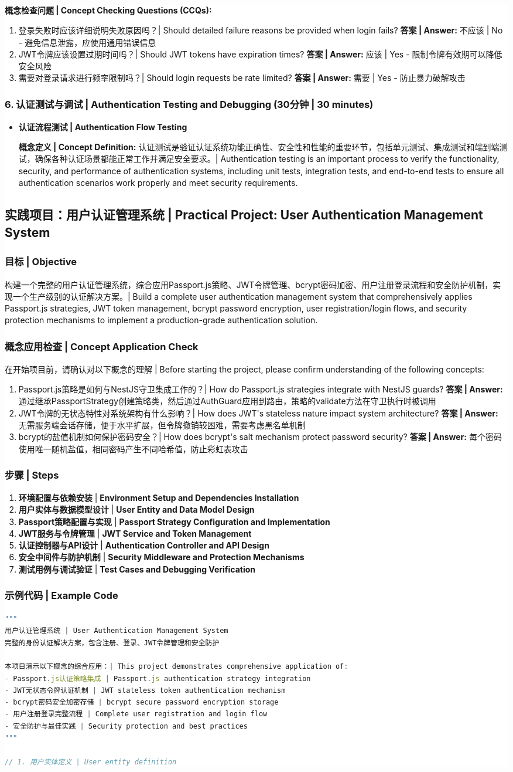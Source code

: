   **概念检查问题 | Concept Checking Questions (CCQs):**
  1. 登录失败时应该详细说明失败原因吗？| Should detailed failure reasons be provided when login fails?
     **答案 | Answer:** 不应该 | No - 避免信息泄露，应使用通用错误信息
  2. JWT令牌应该设置过期时间吗？| Should JWT tokens have expiration times?
     **答案 | Answer:** 应该 | Yes - 限制令牌有效期可以降低安全风险
  3. 需要对登录请求进行频率限制吗？| Should login requests be rate limited?
     **答案 | Answer:** 需要 | Yes - 防止暴力破解攻击

### 6. 认证测试与调试 | Authentication Testing and Debugging (30分钟 | 30 minutes)

- **认证流程测试 | Authentication Flow Testing**
  
  **概念定义 | Concept Definition:**
  认证测试是验证认证系统功能正确性、安全性和性能的重要环节，包括单元测试、集成测试和端到端测试，确保各种认证场景都能正常工作并满足安全要求。| Authentication testing is an important process to verify the functionality, security, and performance of authentication systems, including unit tests, integration tests, and end-to-end tests to ensure all authentication scenarios work properly and meet security requirements.

## 实践项目：用户认证管理系统 | Practical Project: User Authentication Management System

### 目标 | Objective
构建一个完整的用户认证管理系统，综合应用Passport.js策略、JWT令牌管理、bcrypt密码加密、用户注册登录流程和安全防护机制，实现一个生产级别的认证解决方案。| Build a complete user authentication management system that comprehensively applies Passport.js strategies, JWT token management, bcrypt password encryption, user registration/login flows, and security protection mechanisms to implement a production-grade authentication solution.

### 概念应用检查 | Concept Application Check
在开始项目前，请确认对以下概念的理解 | Before starting the project, please confirm understanding of the following concepts:

1. Passport.js策略是如何与NestJS守卫集成工作的？| How do Passport.js strategies integrate with NestJS guards?
   **答案 | Answer:** 通过继承PassportStrategy创建策略类，然后通过AuthGuard应用到路由，策略的validate方法在守卫执行时被调用
2. JWT令牌的无状态特性对系统架构有什么影响？| How does JWT's stateless nature impact system architecture?
   **答案 | Answer:** 无需服务端会话存储，便于水平扩展，但令牌撤销较困难，需要考虑黑名单机制
3. bcrypt的盐值机制如何保护密码安全？| How does bcrypt's salt mechanism protect password security?
   **答案 | Answer:** 每个密码使用唯一随机盐值，相同密码产生不同哈希值，防止彩虹表攻击

### 步骤 | Steps
1. **环境配置与依赖安装** | **Environment Setup and Dependencies Installation**
2. **用户实体与数据模型设计** | **User Entity and Data Model Design**
3. **Passport策略配置与实现** | **Passport Strategy Configuration and Implementation**
4. **JWT服务与令牌管理** | **JWT Service and Token Management**
5. **认证控制器与API设计** | **Authentication Controller and API Design**
6. **安全中间件与防护机制** | **Security Middleware and Protection Mechanisms**
7. **测试用例与调试验证** | **Test Cases and Debugging Verification**

### 示例代码 | Example Code
```typescript
"""
用户认证管理系统 | User Authentication Management System
完整的身份认证解决方案，包含注册、登录、JWT令牌管理和安全防护

本项目演示以下概念的综合应用：| This project demonstrates comprehensive application of:
- Passport.js认证策略集成 | Passport.js authentication strategy integration
- JWT无状态令牌认证机制 | JWT stateless token authentication mechanism  
- bcrypt密码安全加密存储 | bcrypt secure password encryption storage
- 用户注册登录完整流程 | Complete user registration and login flow
- 安全防护与最佳实践 | Security protection and best practices
"""

// 1. 用户实体定义 | User entity definition
```